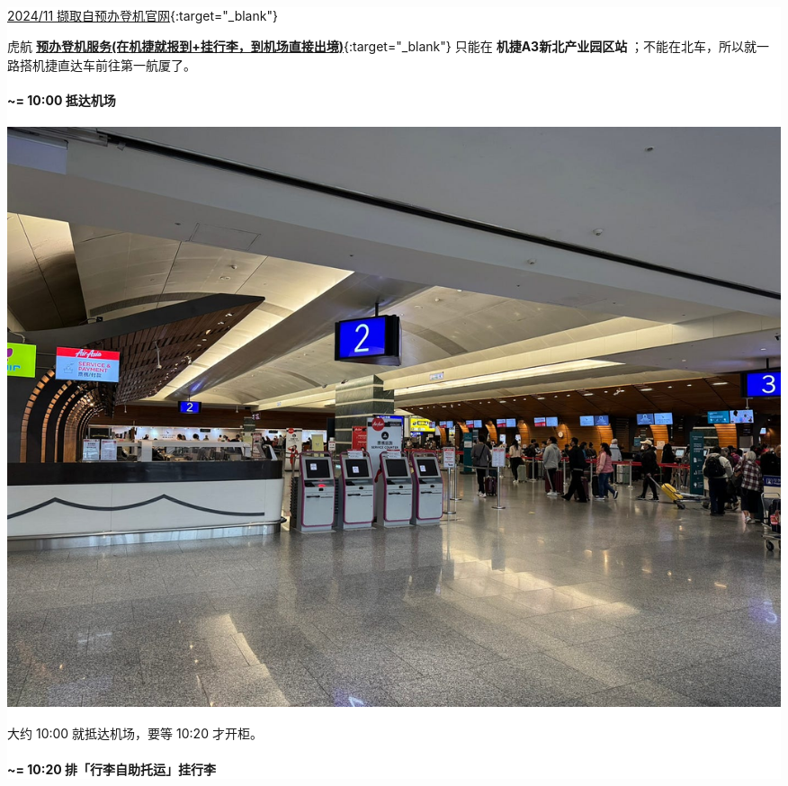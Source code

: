 

[2024/11 撷取自预办登机官网](https://www.taoyuan-airport.com/ITCI/index.html){:target="_blank"}



虎航 [**预办登机服务(在机捷就报到+挂行李，到机场直接出境)**](https://www.taoyuan-airport.com/ITCI/index.html){:target="_blank"} 只能在 **机捷A3新北产业园区站** ；不能在北车，所以就一路搭机捷直达车前往第一航厦了。



#### ~= 10:00 抵达机场



![](/assets/aacd5f5cacd1/1*4_ZTToEL1W6fwNWpo_GvBw.jpeg)



大约 10:00 就抵达机场，要等 10:20 才开柜。



#### ~= 10:20 排「行李自助托运」挂行李

